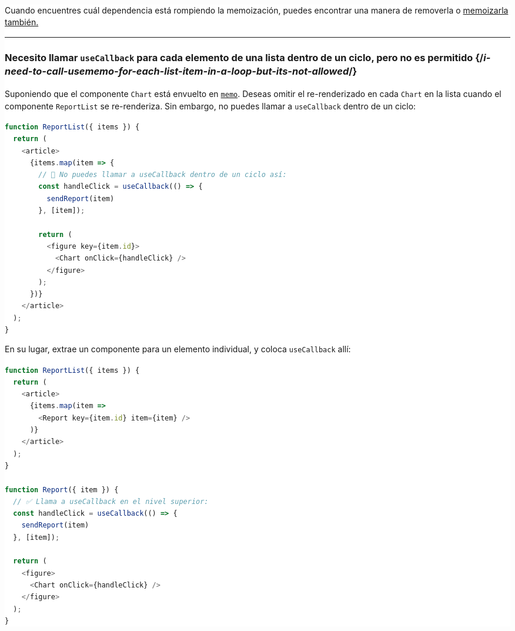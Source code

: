 Cuando encuentres cuál dependencia está rompiendo la memoización, puedes encontrar una manera de removerla o [memoizarla también.](/apis/react/useMemo#memoizing-a-dependency-of-another-hook)

---

### Necesito llamar `useCallback` para cada elemento de una lista dentro de un ciclo, pero no es permitido {/*i-need-to-call-usememo-for-each-list-item-in-a-loop-but-its-not-allowed*/}

Suponiendo que el componente `Chart` está envuelto en [`memo`](/api/react/memo). Deseas omitir el re-renderizado en cada `Chart` en la lista cuando el componente `ReportList` se re-renderiza. Sin embargo, no puedes llamar a `useCallback` dentro de un ciclo:

```js {5-14}
function ReportList({ items }) {
  return (
    <article>
      {items.map(item => {
        // 🔴 No puedes llamar a useCallback dentro de un ciclo así:
        const handleClick = useCallback(() => {
          sendReport(item)
        }, [item]);

        return (
          <figure key={item.id}>
            <Chart onClick={handleClick} />
          </figure>
        );
      })}
    </article>
  );
}
```

En su lugar, extrae un componente para un elemento individual, y coloca `useCallback` allí:

```js {5,12-21}
function ReportList({ items }) {
  return (
    <article>
      {items.map(item =>
        <Report key={item.id} item={item} />
      )}
    </article>
  );
}

function Report({ item }) {
  // ✅ Llama a useCallback en el nivel superior:
  const handleClick = useCallback(() => {
    sendReport(item)
  }, [item]);

  return (
    <figure>
      <Chart onClick={handleClick} />
    </figure>
  );
}
```
